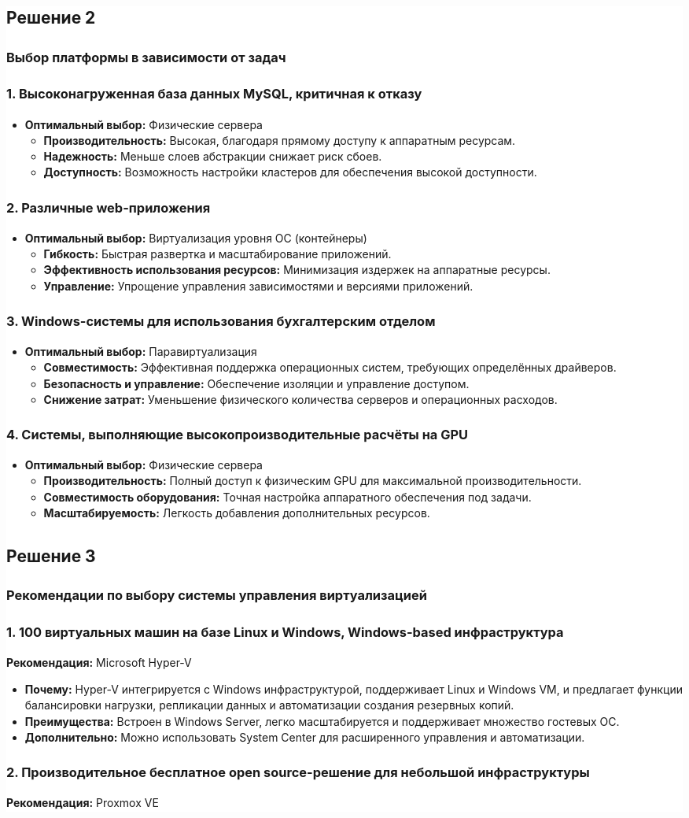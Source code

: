 ## Решение 2

### Выбор платформы в зависимости от задач   
### 1. Высоконагруженная база данных MySQL, критичная к отказу
- **Оптимальный выбор:** Физические сервера
  - **Производительность:** Высокая, благодаря прямому доступу к аппаратным ресурсам.
  - **Надежность:** Меньше слоев абстракции снижает риск сбоев.
  - **Доступность:** Возможность настройки кластеров для обеспечения высокой доступности.

### 2. Различные web-приложения
- **Оптимальный выбор:** Виртуализация уровня ОС (контейнеры)
  - **Гибкость:** Быстрая развертка и масштабирование приложений.
  - **Эффективность использования ресурсов:** Минимизация издержек на аппаратные ресурсы.
  - **Управление:** Упрощение управления зависимостями и версиями приложений.

### 3. Windows-системы для использования бухгалтерским отделом
- **Оптимальный выбор:** Паравиртуализация
  - **Совместимость:** Эффективная поддержка операционных систем, требующих определённых драйверов.
  - **Безопасность и управление:** Обеспечение изоляции и управление доступом.
  - **Снижение затрат:** Уменьшение физического количества серверов и операционных расходов.

### 4. Системы, выполняющие высокопроизводительные расчёты на GPU
- **Оптимальный выбор:** Физические сервера
  - **Производительность:** Полный доступ к физическим GPU для максимальной производительности.
  - **Совместимость оборудования:** Точная настройка аппаратного обеспечения под задачи.
  - **Масштабируемость:** Легкость добавления дополнительных ресурсов.

## Решение 3
### Рекомендации по выбору системы управления виртуализацией
### 1. 100 виртуальных машин на базе Linux и Windows, Windows-based инфраструктура
**Рекомендация:** Microsoft Hyper-V

- **Почему:** Hyper-V интегрируется с Windows инфраструктурой, поддерживает Linux и Windows VM, и предлагает функции балансировки нагрузки, репликации данных и автоматизации создания резервных копий.
- **Преимущества:** Встроен в Windows Server, легко масштабируется и поддерживает множество гостевых ОС.
- **Дополнительно:** Можно использовать System Center для расширенного управления и автоматизации.

### 2. Производительное бесплатное open source-решение для небольшой инфраструктуры
**Рекомендация:** Proxmox VE
